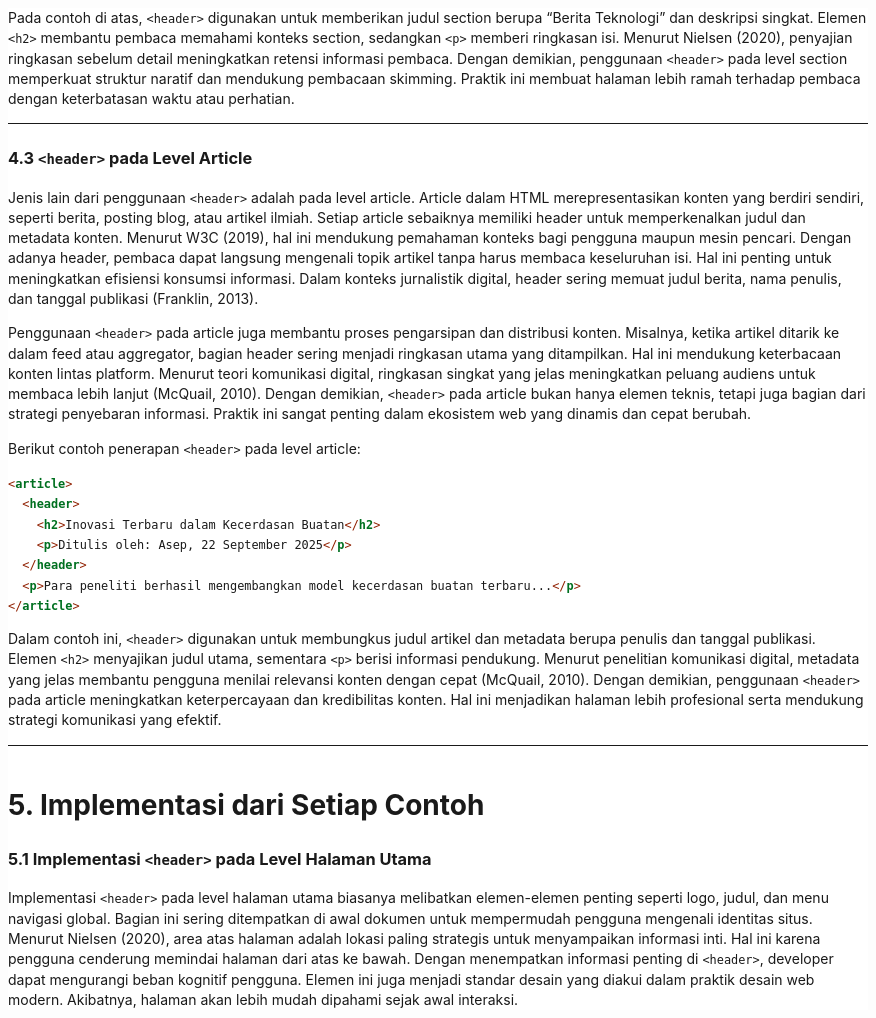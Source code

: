 Pada contoh di atas, `<header>` digunakan untuk memberikan judul section berupa “Berita Teknologi” dan deskripsi singkat. Elemen `<h2>` membantu pembaca memahami konteks section, sedangkan `<p>` memberi ringkasan isi. Menurut Nielsen (2020), penyajian ringkasan sebelum detail meningkatkan retensi informasi pembaca. Dengan demikian, penggunaan `<header>` pada level section memperkuat struktur naratif dan mendukung pembacaan skimming. Praktik ini membuat halaman lebih ramah terhadap pembaca dengan keterbatasan waktu atau perhatian.

---

### 4.3 `<header>` pada Level Article

Jenis lain dari penggunaan `<header>` adalah pada level article. Article dalam HTML merepresentasikan konten yang berdiri sendiri, seperti berita, posting blog, atau artikel ilmiah. Setiap article sebaiknya memiliki header untuk memperkenalkan judul dan metadata konten. Menurut W3C (2019), hal ini mendukung pemahaman konteks bagi pengguna maupun mesin pencari. Dengan adanya header, pembaca dapat langsung mengenali topik artikel tanpa harus membaca keseluruhan isi. Hal ini penting untuk meningkatkan efisiensi konsumsi informasi. Dalam konteks jurnalistik digital, header sering memuat judul berita, nama penulis, dan tanggal publikasi (Franklin, 2013).

Penggunaan `<header>` pada article juga membantu proses pengarsipan dan distribusi konten. Misalnya, ketika artikel ditarik ke dalam feed atau aggregator, bagian header sering menjadi ringkasan utama yang ditampilkan. Hal ini mendukung keterbacaan konten lintas platform. Menurut teori komunikasi digital, ringkasan singkat yang jelas meningkatkan peluang audiens untuk membaca lebih lanjut (McQuail, 2010). Dengan demikian, `<header>` pada article bukan hanya elemen teknis, tetapi juga bagian dari strategi penyebaran informasi. Praktik ini sangat penting dalam ekosistem web yang dinamis dan cepat berubah.

Berikut contoh penerapan `<header>` pada level article:

```html
<article>
  <header>
    <h2>Inovasi Terbaru dalam Kecerdasan Buatan</h2>
    <p>Ditulis oleh: Asep, 22 September 2025</p>
  </header>
  <p>Para peneliti berhasil mengembangkan model kecerdasan buatan terbaru...</p>
</article>
```

Dalam contoh ini, `<header>` digunakan untuk membungkus judul artikel dan metadata berupa penulis dan tanggal publikasi. Elemen `<h2>` menyajikan judul utama, sementara `<p>` berisi informasi pendukung. Menurut penelitian komunikasi digital, metadata yang jelas membantu pengguna menilai relevansi konten dengan cepat (McQuail, 2010). Dengan demikian, penggunaan `<header>` pada article meningkatkan keterpercayaan dan kredibilitas konten. Hal ini menjadikan halaman lebih profesional serta mendukung strategi komunikasi yang efektif.

---

# 5. Implementasi dari Setiap Contoh

### 5.1 Implementasi `<header>` pada Level Halaman Utama

Implementasi `<header>` pada level halaman utama biasanya melibatkan elemen-elemen penting seperti logo, judul, dan menu navigasi global. Bagian ini sering ditempatkan di awal dokumen untuk mempermudah pengguna mengenali identitas situs. Menurut Nielsen (2020), area atas halaman adalah lokasi paling strategis untuk menyampaikan informasi inti. Hal ini karena pengguna cenderung memindai halaman dari atas ke bawah. Dengan menempatkan informasi penting di `<header>`, developer dapat mengurangi beban kognitif pengguna. Elemen ini juga menjadi standar desain yang diakui dalam praktik desain web modern. Akibatnya, halaman akan lebih mudah dipahami sejak awal interaksi.
